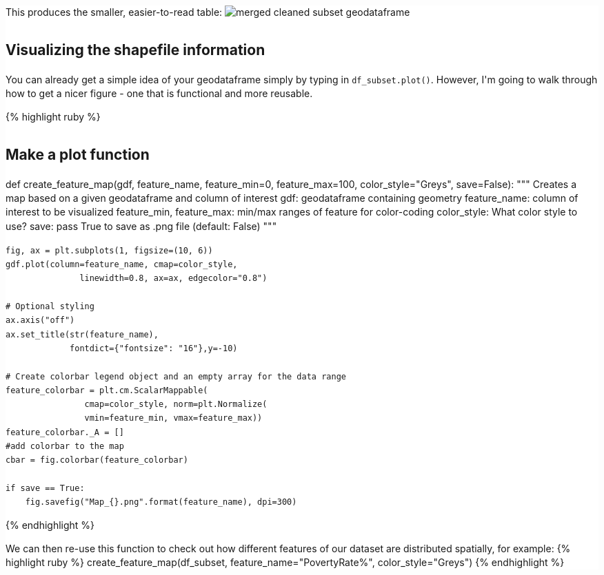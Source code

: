 This produces the smaller, easier-to-read table:
![merged cleaned subset geodataframe]({{site.baseurl}}/images/mvlg-merged-cleaned-gdf-head.png)

## Visualizing the shapefile information
You can already get a simple idea of your geodataframe simply by typing in `df_subset.plot()`. However, I'm going to walk through how to get a nicer figure - one that is functional and more reusable.

{% highlight ruby %}
## Make a plot function
def create_feature_map(gdf, feature_name, feature_min=0, feature_max=100, color_style="Greys", save=False):
    """
    Creates a map based on a given geodataframe and column of interest
    gdf: geodataframe containing geometry
    feature_name: column of interest to be visualized
    feature_min, feature_max: min/max ranges of feature for color-coding
    color_style: What color style to use?
    save: pass True to save as .png file (default: False)
    """

    fig, ax = plt.subplots(1, figsize=(10, 6))
    gdf.plot(column=feature_name, cmap=color_style,
                   linewidth=0.8, ax=ax, edgecolor="0.8")

    # Optional styling
    ax.axis("off")
    ax.set_title(str(feature_name),
                 fontdict={"fontsize": "16"},y=-10)

    # Create colorbar legend object and an empty array for the data range
    feature_colorbar = plt.cm.ScalarMappable(
                    cmap=color_style, norm=plt.Normalize(
                    vmin=feature_min, vmax=feature_max))
    feature_colorbar._A = []
    #add colorbar to the map
    cbar = fig.colorbar(feature_colorbar)

    if save == True:
        fig.savefig("Map_{}.png".format(feature_name), dpi=300)
{% endhighlight %}


We can then re-use this function to check out how different features of our dataset are distributed spatially, for example:
{% highlight ruby %}
create_feature_map(df_subset, feature_name="PovertyRate%", color_style="Greys")
{% endhighlight %}
